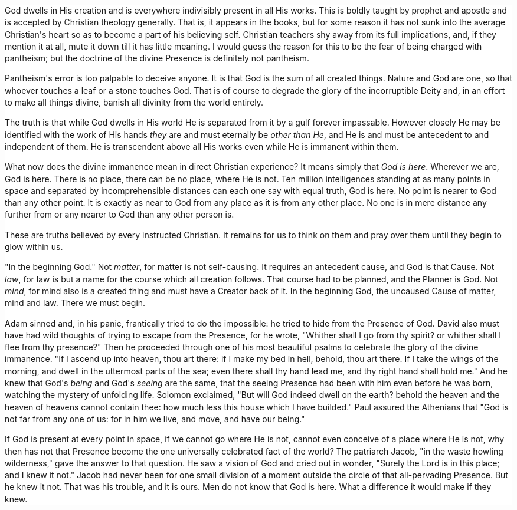 God dwells in His creation and is everywhere indivisibly present in all His works. This is boldly taught by prophet and apostle and is accepted by Christian theology generally. That is, it appears in the books, but for some reason it has not sunk into the average Christian's heart so as to become a part of his believing self. Christian teachers shy away from its full implications, and, if they mention it at all, mute it down till it has little meaning. I would guess the reason for this to be the fear of being charged with pantheism; but the doctrine of the divine Presence is definitely not pantheism.

Pantheism's error is too palpable to deceive anyone. It is that God is the sum of all created things. Nature and God are one, so that whoever touches a leaf or a stone touches God. That is of course to degrade the glory of the incorruptible Deity and, in an effort to make all things divine, banish all divinity from the world entirely.

The truth is that while God dwells in His world He is separated from it by a gulf forever impassable. However closely He may be identified with the work of His hands _they_ are and must eternally be _other than He_, and He is and must be antecedent to and independent of them. He is transcendent above all His works even while He is immanent within them.

What now does the divine immanence mean in direct Christian experience? It means simply that _God is here_. Wherever we are, God is here. There is no place, there can be no place, where He is not. Ten million intelligences standing at as many points in space and separated by incomprehensible distances can each one say with equal truth, God is here. No point is nearer to God than any other point. It is exactly as near to God from any place as it is from any other place. No one is in mere distance any further from or any nearer to God than any other person is.

These are truths believed by every instructed Christian. It remains for us to think on them and pray over them until they begin to glow within us.

"In the beginning God." Not _matter_, for matter is not self-causing. It requires an antecedent cause, and God is that Cause. Not _law_, for law is but a name for the course which all creation follows. That course had to be planned, and the Planner is God. Not _mind_, for mind also is a created thing and must have a Creator back of it. In the beginning God, the uncaused Cause of matter, mind and law. There we must begin.

Adam sinned and, in his panic, frantically tried to do the impossible: he tried to hide from the Presence of God. David also must have had wild thoughts of trying to escape from the Presence, for he wrote, "Whither shall I go from thy spirit? or whither shall I flee from thy presence?" Then he proceeded through one of his most beautiful psalms to celebrate the glory of the divine immanence. "If I ascend up into heaven, thou art there: if I make my bed in hell, behold, thou art there. If I take the wings of the morning, and dwell in the uttermost parts of the sea; even there shall thy hand lead me, and thy right hand shall hold me." And he knew that God's _being_ and God's _seeing_ are the same, that the seeing Presence had been with him even before he was born, watching the mystery of unfolding life. Solomon exclaimed, "But will God indeed dwell on the earth? behold the heaven and the heaven of heavens cannot contain thee: how much less this house which I have builded." Paul assured the Athenians that "God is not far from any one of us: for in him we live, and move, and have our being."

If God is present at every point in space, if we cannot go where He is not, cannot even conceive of a place where He is not, why then has not that Presence become the one universally celebrated fact of the world? The patriarch Jacob, "in the waste howling wilderness," gave the answer to that question. He saw a vision of God and cried out in wonder, "Surely the Lord is in this place; and I knew it not." Jacob had never been for one small division of a moment outside the circle of that all-pervading Presence. But he knew it not. That was his trouble, and it is ours. Men do not know that God is here. What a difference it would make if they knew.
